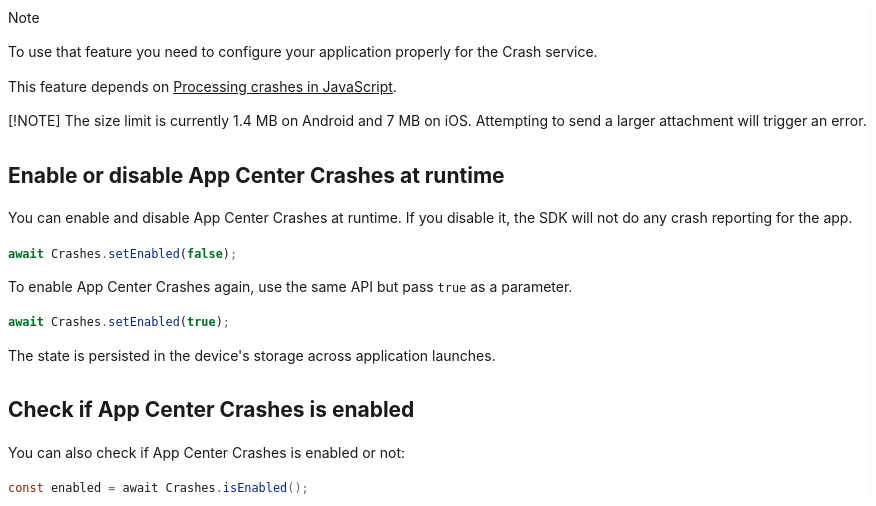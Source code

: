 > [!NOTE]
> To use that feature you need to configure your application properly for the Crash service.
> 
> This feature depends on [Processing crashes in JavaScript](#process).
> 
> [!NOTE]
> The size limit is currently 1.4 MB on Android and 7 MB on iOS. Attempting to send a larger attachment will trigger an error.

## Enable or disable App Center Crashes at runtime

You can enable and disable App Center Crashes at runtime. If you disable it, the SDK will not do any crash reporting for the app.

```javascript
await Crashes.setEnabled(false);
```

To enable App Center Crashes again, use the same API but pass `true` as a parameter.

```javascript
await Crashes.setEnabled(true);
```

The state is persisted in the device's storage across application launches.

## Check if App Center Crashes is enabled

You can also check if App Center Crashes is enabled or not:

```java
const enabled = await Crashes.isEnabled();
```

